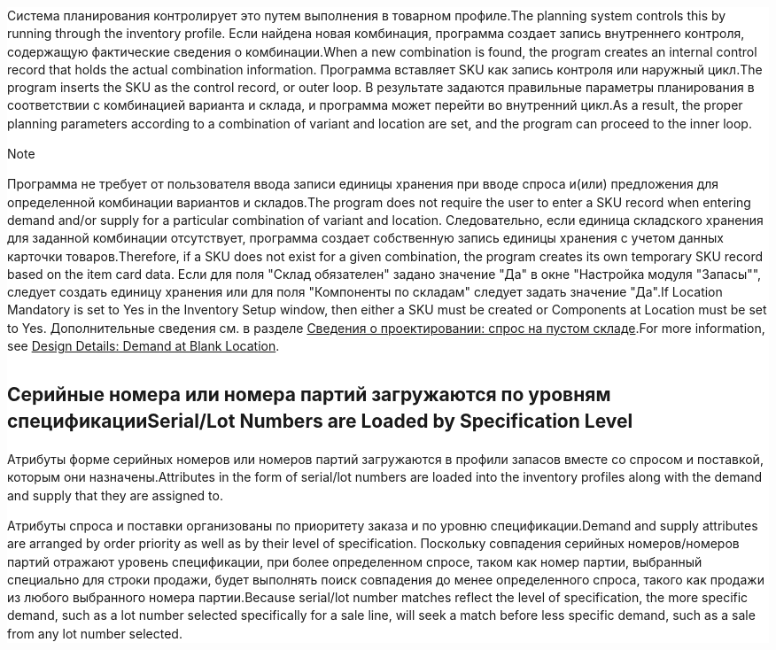  <span data-ttu-id="5a73a-124">Система планирования контролирует это путем выполнения в товарном профиле.</span><span class="sxs-lookup"><span data-stu-id="5a73a-124">The planning system controls this by running through the inventory profile.</span></span> <span data-ttu-id="5a73a-125">Если найдена новая комбинация, программа создает запись внутреннего контроля, содержащую фактические сведения о комбинации.</span><span class="sxs-lookup"><span data-stu-id="5a73a-125">When a new combination is found, the program creates an internal control record that holds the actual combination information.</span></span> <span data-ttu-id="5a73a-126">Программа вставляет SKU как запись контроля или наружный цикл.</span><span class="sxs-lookup"><span data-stu-id="5a73a-126">The program inserts the SKU as the control record, or outer loop.</span></span> <span data-ttu-id="5a73a-127">В результате задаются правильные параметры планирования в соответствии с комбинацией варианта и склада, и программа может перейти во внутренний цикл.</span><span class="sxs-lookup"><span data-stu-id="5a73a-127">As a result, the proper planning parameters according to a combination of variant and location are set, and the program can proceed to the inner loop.</span></span>  

> [!NOTE]  
>  <span data-ttu-id="5a73a-128">Программа не требует от пользователя ввода записи единицы хранения при вводе спроса и(или) предложения для определенной комбинации вариантов и складов.</span><span class="sxs-lookup"><span data-stu-id="5a73a-128">The program does not require the user to enter a SKU record when entering demand and/or supply for a particular combination of variant and location.</span></span> <span data-ttu-id="5a73a-129">Следовательно, если единица складского хранения для заданной комбинации отсутствует, программа создает собственную запись единицы хранения с учетом данных карточки товаров.</span><span class="sxs-lookup"><span data-stu-id="5a73a-129">Therefore, if a SKU does not exist for a given combination, the program creates its own temporary SKU record based on the item card data.</span></span> <span data-ttu-id="5a73a-130">Если для поля "Склад обязателен" задано значение "Да" в окне "Настройка модуля "Запасы"", следует создать единицу хранения или для поля "Компоненты по складам" следует задать значение "Да".</span><span class="sxs-lookup"><span data-stu-id="5a73a-130">If Location Mandatory is set to Yes in the Inventory Setup window, then either a SKU must be created or Components at Location must be set to Yes.</span></span> <span data-ttu-id="5a73a-131">Дополнительные сведения см. в разделе [Сведения о проектировании: спрос на пустом складе](design-details-demand-at-blank-location.md).</span><span class="sxs-lookup"><span data-stu-id="5a73a-131">For more information, see [Design Details: Demand at Blank Location](design-details-demand-at-blank-location.md).</span></span>  

## <a name="seriallot-numbers-are-loaded-by-specification-level"></a><span data-ttu-id="5a73a-132">Серийные номера или номера партий загружаются по уровням спецификации</span><span class="sxs-lookup"><span data-stu-id="5a73a-132">Serial/Lot Numbers are Loaded by Specification Level</span></span>  
 <span data-ttu-id="5a73a-133">Атрибуты форме серийных номеров или номеров партий загружаются в профили запасов вместе со спросом и поставкой, которым они назначены.</span><span class="sxs-lookup"><span data-stu-id="5a73a-133">Attributes in the form of serial/lot numbers are loaded into the inventory profiles along with the demand and supply that they are assigned to.</span></span>  

 <span data-ttu-id="5a73a-134">Атрибуты спроса и поставки организованы по приоритету заказа и по уровню спецификации.</span><span class="sxs-lookup"><span data-stu-id="5a73a-134">Demand and supply attributes are arranged by order priority as well as by their level of specification.</span></span> <span data-ttu-id="5a73a-135">Поскольку совпадения серийных номеров/номеров партий отражают уровень спецификации, при более определенном спросе, таком как номер партии, выбранный специально для строки продажи, будет выполнять поиск совпадения до менее определенного спроса, такого как продажи из любого выбранного номера партии.</span><span class="sxs-lookup"><span data-stu-id="5a73a-135">Because serial/lot number matches reflect the level of specification, the more specific demand, such as a lot number selected specifically for a sale line, will seek a match before less specific demand, such as a sale from any lot number selected.</span></span>  
